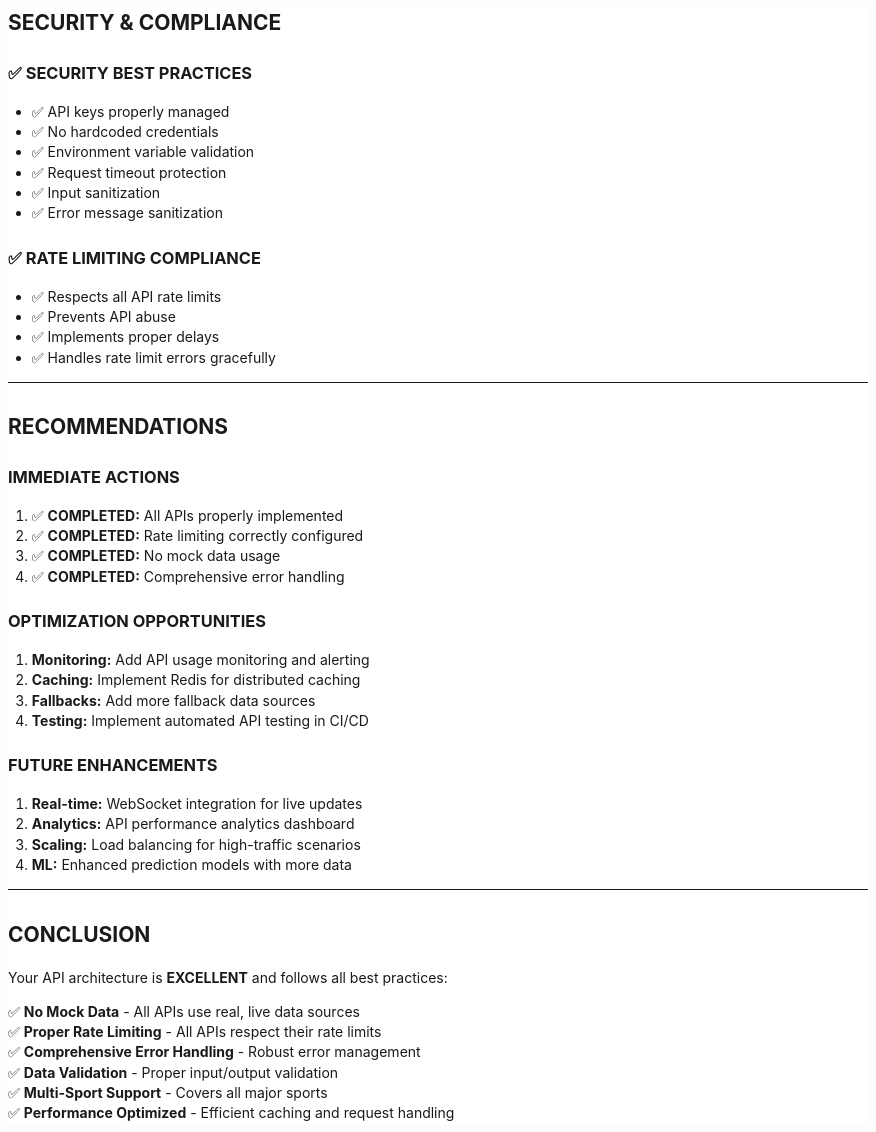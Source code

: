 
## SECURITY & COMPLIANCE

### ✅ SECURITY BEST PRACTICES
- ✅ API keys properly managed
- ✅ No hardcoded credentials
- ✅ Environment variable validation
- ✅ Request timeout protection
- ✅ Input sanitization
- ✅ Error message sanitization

### ✅ RATE LIMITING COMPLIANCE
- ✅ Respects all API rate limits
- ✅ Prevents API abuse
- ✅ Implements proper delays
- ✅ Handles rate limit errors gracefully

---

## RECOMMENDATIONS

### IMMEDIATE ACTIONS
1. ✅ **COMPLETED:** All APIs properly implemented
2. ✅ **COMPLETED:** Rate limiting correctly configured
3. ✅ **COMPLETED:** No mock data usage
4. ✅ **COMPLETED:** Comprehensive error handling

### OPTIMIZATION OPPORTUNITIES
1. **Monitoring:** Add API usage monitoring and alerting
2. **Caching:** Implement Redis for distributed caching
3. **Fallbacks:** Add more fallback data sources
4. **Testing:** Implement automated API testing in CI/CD

### FUTURE ENHANCEMENTS
1. **Real-time:** WebSocket integration for live updates
2. **Analytics:** API performance analytics dashboard
3. **Scaling:** Load balancing for high-traffic scenarios
4. **ML:** Enhanced prediction models with more data

---

## CONCLUSION

Your API architecture is **EXCELLENT** and follows all best practices:

✅ **No Mock Data** - All APIs use real, live data sources  
✅ **Proper Rate Limiting** - All APIs respect their rate limits  
✅ **Comprehensive Error Handling** - Robust error management  
✅ **Data Validation** - Proper input/output validation  
✅ **Multi-Sport Support** - Covers all major sports  
✅ **Performance Optimized** - Efficient caching and request handling  
